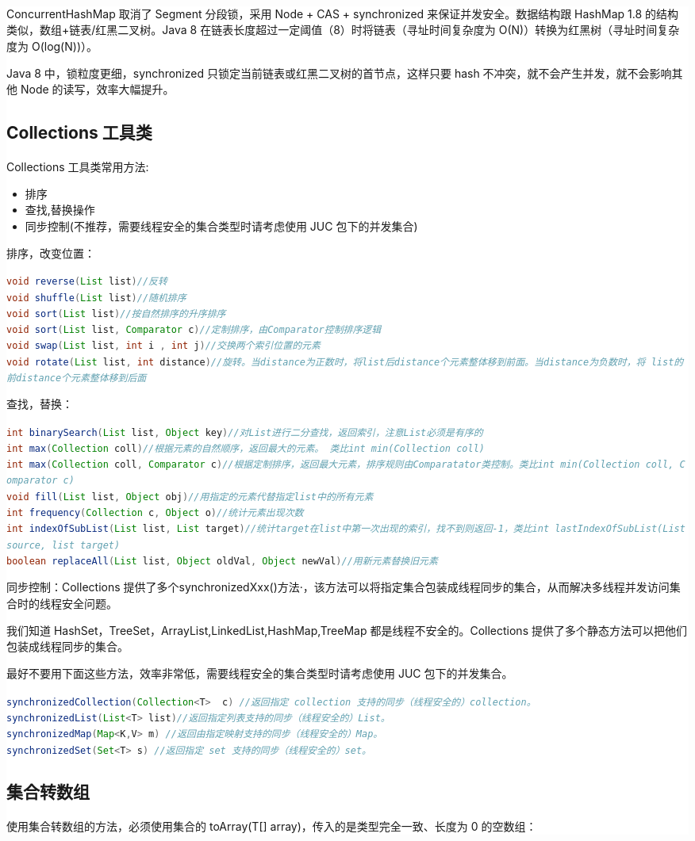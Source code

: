   ConcurrentHashMap 取消了 Segment 分段锁，采用 Node + CAS + synchronized 来保证并发安全。数据结构跟 HashMap 1.8 的结构类似，数组+链表/红黑二叉树。Java 8 在链表长度超过一定阈值（8）时将链表（寻址时间复杂度为 O(N)）转换为红黑树（寻址时间复杂度为 O(log(N))）。

  Java 8 中，锁粒度更细，synchronized 只锁定当前链表或红黑二叉树的首节点，这样只要 hash 不冲突，就不会产生并发，就不会影响其他 Node 的读写，效率大幅提升。

## Collections 工具类

Collections 工具类常用方法:

* 排序
* 查找,替换操作
* 同步控制(不推荐，需要线程安全的集合类型时请考虑使用 JUC 包下的并发集合)

排序，改变位置：

~~~java
void reverse(List list)//反转
void shuffle(List list)//随机排序
void sort(List list)//按自然排序的升序排序
void sort(List list, Comparator c)//定制排序，由Comparator控制排序逻辑
void swap(List list, int i , int j)//交换两个索引位置的元素
void rotate(List list, int distance)//旋转。当distance为正数时，将list后distance个元素整体移到前面。当distance为负数时，将 list的前distance个元素整体移到后面
~~~

查找，替换：

~~~java
int binarySearch(List list, Object key)//对List进行二分查找，返回索引，注意List必须是有序的
int max(Collection coll)//根据元素的自然顺序，返回最大的元素。 类比int min(Collection coll)
int max(Collection coll, Comparator c)//根据定制排序，返回最大元素，排序规则由Comparatator类控制。类比int min(Collection coll, Comparator c)
void fill(List list, Object obj)//用指定的元素代替指定list中的所有元素
int frequency(Collection c, Object o)//统计元素出现次数
int indexOfSubList(List list, List target)//统计target在list中第一次出现的索引，找不到则返回-1，类比int lastIndexOfSubList(List source, list target)
boolean replaceAll(List list, Object oldVal, Object newVal)//用新元素替换旧元素
~~~

同步控制：Collections 提供了多个synchronizedXxx()方法·，该方法可以将指定集合包装成线程同步的集合，从而解决多线程并发访问集合时的线程安全问题。

我们知道 HashSet，TreeSet，ArrayList,LinkedList,HashMap,TreeMap 都是线程不安全的。Collections 提供了多个静态方法可以把他们包装成线程同步的集合。

最好不要用下面这些方法，效率非常低，需要线程安全的集合类型时请考虑使用 JUC 包下的并发集合。

~~~java
synchronizedCollection(Collection<T>  c) //返回指定 collection 支持的同步（线程安全的）collection。
synchronizedList(List<T> list)//返回指定列表支持的同步（线程安全的）List。
synchronizedMap(Map<K,V> m) //返回由指定映射支持的同步（线程安全的）Map。
synchronizedSet(Set<T> s) //返回指定 set 支持的同步（线程安全的）set。
~~~

## 集合转数组

使用集合转数组的方法，必须使用集合的 toArray(T[] array)，传入的是类型完全一致、长度为 0 的空数组：
